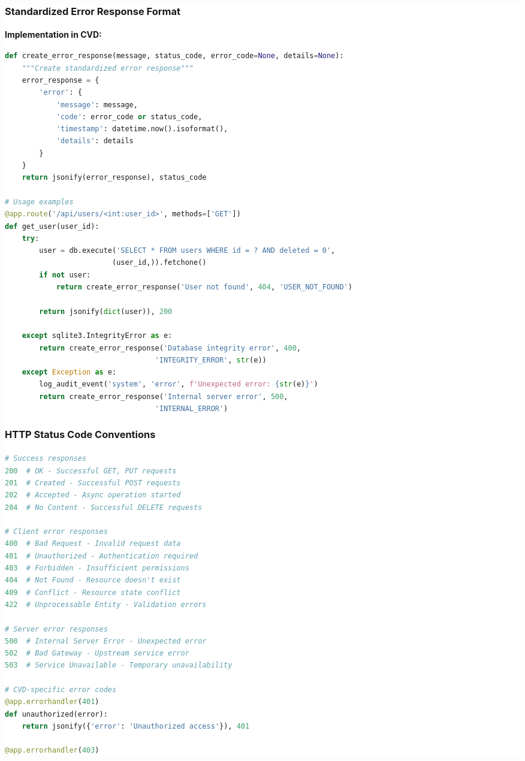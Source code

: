 ### Standardized Error Response Format

**Implementation in CVD:**
```python
def create_error_response(message, status_code, error_code=None, details=None):
    """Create standardized error response"""
    error_response = {
        'error': {
            'message': message,
            'code': error_code or status_code,
            'timestamp': datetime.now().isoformat(),
            'details': details
        }
    }
    return jsonify(error_response), status_code

# Usage examples
@app.route('/api/users/<int:user_id>', methods=['GET'])
def get_user(user_id):
    try:
        user = db.execute('SELECT * FROM users WHERE id = ? AND deleted = 0', 
                         (user_id,)).fetchone()
        if not user:
            return create_error_response('User not found', 404, 'USER_NOT_FOUND')
        
        return jsonify(dict(user)), 200
        
    except sqlite3.IntegrityError as e:
        return create_error_response('Database integrity error', 400, 
                                   'INTEGRITY_ERROR', str(e))
    except Exception as e:
        log_audit_event('system', 'error', f'Unexpected error: {str(e)}')
        return create_error_response('Internal server error', 500, 
                                   'INTERNAL_ERROR')
```

### HTTP Status Code Conventions

```python
# Success responses
200  # OK - Successful GET, PUT requests
201  # Created - Successful POST requests
202  # Accepted - Async operation started
204  # No Content - Successful DELETE requests

# Client error responses
400  # Bad Request - Invalid request data
401  # Unauthorized - Authentication required
403  # Forbidden - Insufficient permissions
404  # Not Found - Resource doesn't exist
409  # Conflict - Resource state conflict
422  # Unprocessable Entity - Validation errors

# Server error responses
500  # Internal Server Error - Unexpected error
502  # Bad Gateway - Upstream service error
503  # Service Unavailable - Temporary unavailability

# CVD-specific error codes
@app.errorhandler(401)
def unauthorized(error):
    return jsonify({'error': 'Unauthorized access'}), 401

@app.errorhandler(403)  
```